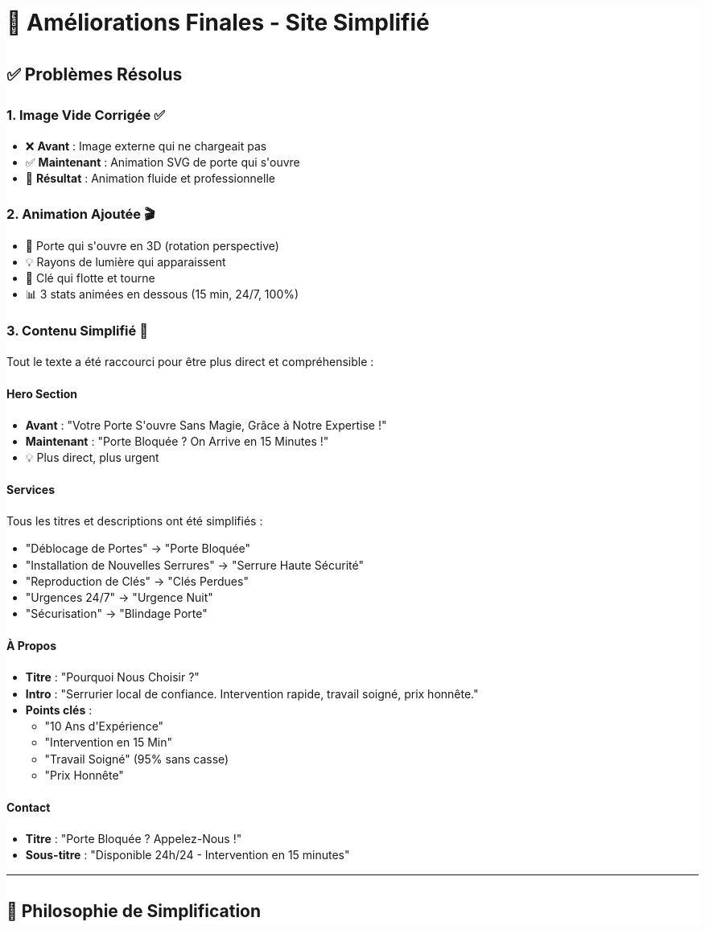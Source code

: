 # 🎨 Améliorations Finales - Site Simplifié

## ✅ Problèmes Résolus

### 1. **Image Vide Corrigée** ✅
- ❌ **Avant** : Image externe qui ne chargeait pas
- ✅ **Maintenant** : Animation SVG de porte qui s'ouvre
- 🎯 **Résultat** : Animation fluide et professionnelle

### 2. **Animation Ajoutée** 🎬
- 🚪 Porte qui s'ouvre en 3D (rotation perspective)
- 💡 Rayons de lumière qui apparaissent
- 🔑 Clé qui flotte et tourne
- 📊 3 stats animées en dessous (15 min, 24/7, 100%)

### 3. **Contenu Simplifié** 📝
Tout le texte a été raccourci pour être plus direct et compréhensible :

#### Hero Section
- **Avant** : "Votre Porte S'ouvre Sans Magie, Grâce à Notre Expertise !"
- **Maintenant** : "Porte Bloquée ? On Arrive en 15 Minutes !"
- 💡 Plus direct, plus urgent

#### Services
Tous les titres et descriptions ont été simplifiés :
- "Déblocage de Portes" → "Porte Bloquée"
- "Installation de Nouvelles Serrures" → "Serrure Haute Sécurité"
- "Reproduction de Clés" → "Clés Perdues"
- "Urgences 24/7" → "Urgence Nuit"
- "Sécurisation" → "Blindage Porte"

#### À Propos
- **Titre** : "Pourquoi Nous Choisir ?"
- **Intro** : "Serrurier local de confiance. Intervention rapide, travail soigné, prix honnête."
- **Points clés** :
  - "10 Ans d'Expérience"
  - "Intervention en 15 Min"
  - "Travail Soigné" (95% sans casse)
  - "Prix Honnête"

#### Contact
- **Titre** : "Porte Bloquée ? Appelez-Nous !"
- **Sous-titre** : "Disponible 24h/24 - Intervention en 15 minutes"

---

## 🎯 Philosophie de Simplification

